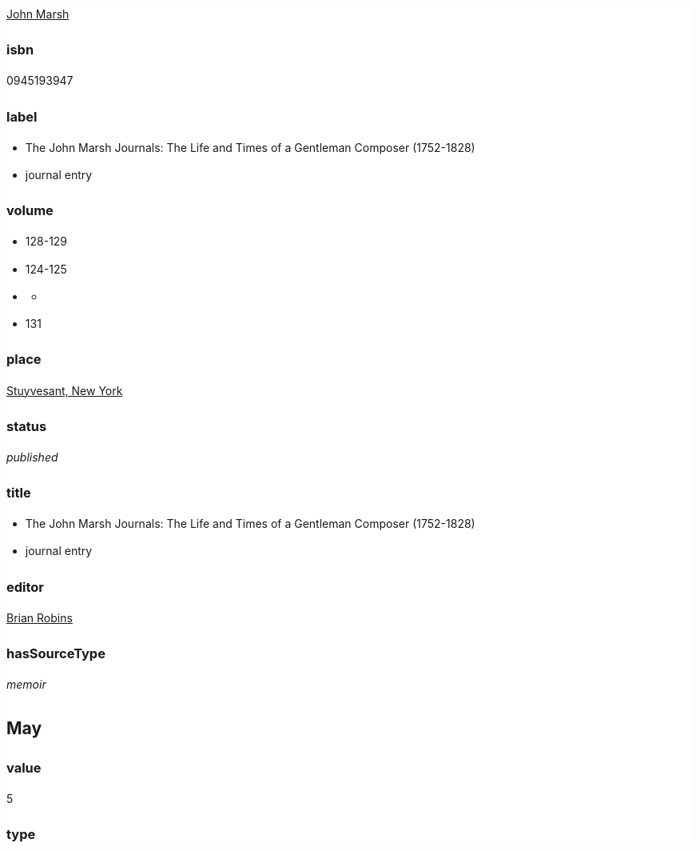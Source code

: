 [John Marsh](#John-Marsh)

### isbn


0945193947

### label

 - The John Marsh Journals: The Life and Times of a Gentleman Composer (1752-1828)

 - journal entry

### volume

 - 128-129

 - 124-125

 - -

 - 131

### place


[Stuyvesant, New York](#Stuyvesant-New-York)

### status


*published*

### title

 - The John Marsh Journals: The Life and Times of a Gentleman Composer (1752-1828)

 - journal entry

### editor


[Brian Robins](#Brian-Robins)

### hasSourceType


*memoir*

## May

### value


5

### type
